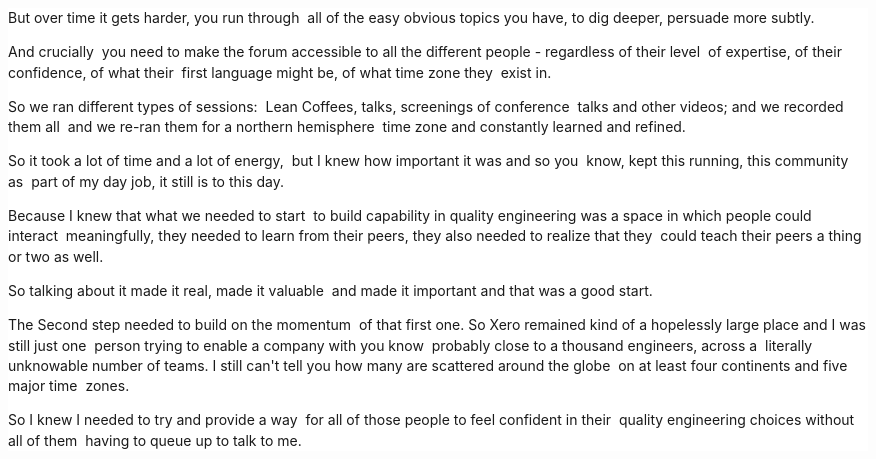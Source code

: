 <p>
But over time it gets harder, you run through 
all of the easy obvious topics you have, to dig deeper, persuade more subtly. 
</p>

<p>
And crucially 
you need to make the forum accessible to all the different people - regardless of their level 
of expertise, of their confidence, of what their 
first language might be, of what time zone they 
exist in.
</p>

<p>
So we ran different types of sessions: 
Lean Coffees, talks, screenings of conference 
talks and other videos; and we recorded them all 
and we re-ran them for a northern hemisphere 
time zone and constantly learned and refined.
</p>

<p>
So it took a lot of time and a lot of energy, 
but I knew how important it was and so you 
know, kept this running, this community as 
part of my day job, it still is to this day.
</p>

<p>Because I knew that what we needed to start 
to build capability in quality engineering was a space in which people could interact 
meaningfully, they needed to learn from their 
peers, they also needed to realize that they 
could teach their peers a thing or two as well.
</p>

<p>
So talking about it made it real, made it valuable 
and made it important and that was a good start.
</p>

<p>
The Second step needed to build on the momentum 
of that first one. So Xero remained kind of a hopelessly large place and I was still just one 
person trying to enable a company with you know 
probably close to a thousand engineers, across a 
literally unknowable number of teams. I still can't tell you how many are scattered around the globe 
on at least four continents and five major time 
zones.
</p>

<p>
So I knew I needed to try and provide a way 
for all of those people to feel confident in their 
quality engineering choices without all of them 
having to queue up to talk to me. 
</p>
